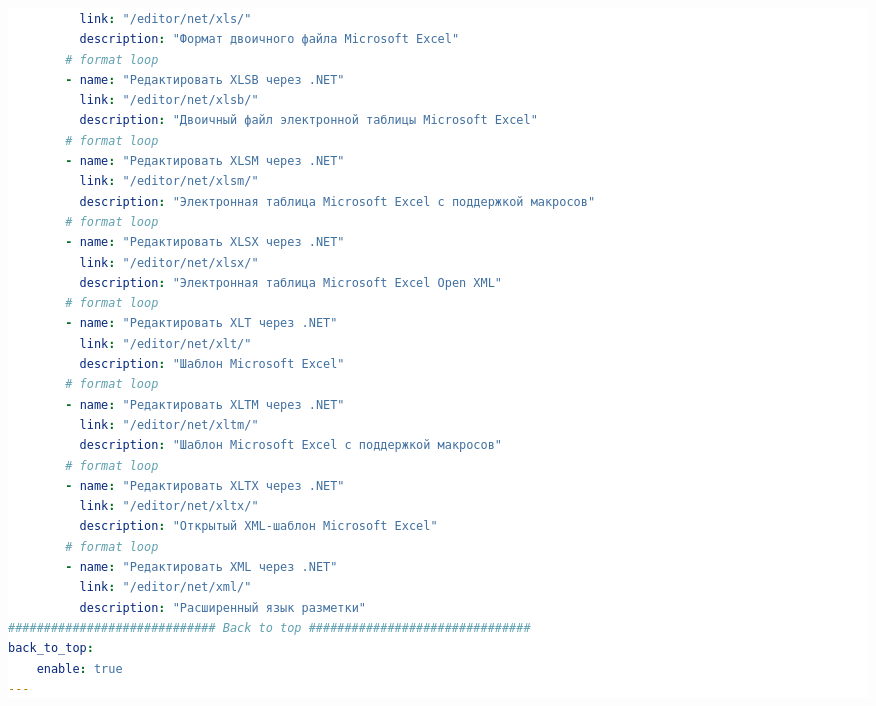 ```yaml
          link: "/editor/net/xls/"
          description: "Формат двоичного файла Microsoft Excel"
        # format loop
        - name: "Редактировать XLSB через .NET"
          link: "/editor/net/xlsb/"
          description: "Двоичный файл электронной таблицы Microsoft Excel"
        # format loop
        - name: "Редактировать XLSM через .NET"
          link: "/editor/net/xlsm/"
          description: "Электронная таблица Microsoft Excel с поддержкой макросов"
        # format loop
        - name: "Редактировать XLSX через .NET"
          link: "/editor/net/xlsx/"
          description: "Электронная таблица Microsoft Excel Open XML"
        # format loop
        - name: "Редактировать XLT через .NET"
          link: "/editor/net/xlt/"
          description: "Шаблон Microsoft Excel"
        # format loop
        - name: "Редактировать XLTM через .NET"
          link: "/editor/net/xltm/"
          description: "Шаблон Microsoft Excel с поддержкой макросов"
        # format loop
        - name: "Редактировать XLTX через .NET"
          link: "/editor/net/xltx/"
          description: "Открытый XML-шаблон Microsoft Excel"
        # format loop
        - name: "Редактировать XML через .NET"
          link: "/editor/net/xml/"
          description: "Расширенный язык разметки"
############################# Back to top ###############################
back_to_top:
    enable: true
---
```

